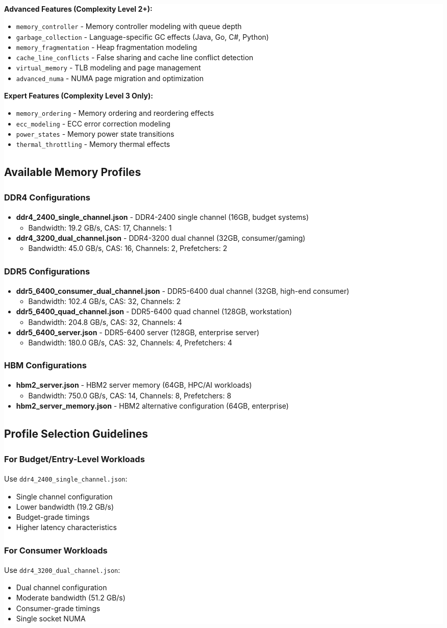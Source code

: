 **Advanced Features (Complexity Level 2+):**
- `memory_controller` - Memory controller modeling with queue depth
- `garbage_collection` - Language-specific GC effects (Java, Go, C#, Python)
- `memory_fragmentation` - Heap fragmentation modeling
- `cache_line_conflicts` - False sharing and cache line conflict detection
- `virtual_memory` - TLB modeling and page management
- `advanced_numa` - NUMA page migration and optimization

**Expert Features (Complexity Level 3 Only):**
- `memory_ordering` - Memory ordering and reordering effects
- `ecc_modeling` - ECC error correction modeling
- `power_states` - Memory power state transitions
- `thermal_throttling` - Memory thermal effects

## Available Memory Profiles

### DDR4 Configurations
- **ddr4_2400_single_channel.json** - DDR4-2400 single channel (16GB, budget systems)
  - Bandwidth: 19.2 GB/s, CAS: 17, Channels: 1
- **ddr4_3200_dual_channel.json** - DDR4-3200 dual channel (32GB, consumer/gaming)
  - Bandwidth: 45.0 GB/s, CAS: 16, Channels: 2, Prefetchers: 2

### DDR5 Configurations
- **ddr5_6400_consumer_dual_channel.json** - DDR5-6400 dual channel (32GB, high-end consumer)
  - Bandwidth: 102.4 GB/s, CAS: 32, Channels: 2
- **ddr5_6400_quad_channel.json** - DDR5-6400 quad channel (128GB, workstation)
  - Bandwidth: 204.8 GB/s, CAS: 32, Channels: 4
- **ddr5_6400_server.json** - DDR5-6400 server (128GB, enterprise server)
  - Bandwidth: 180.0 GB/s, CAS: 32, Channels: 4, Prefetchers: 4

### HBM Configurations
- **hbm2_server.json** - HBM2 server memory (64GB, HPC/AI workloads)
  - Bandwidth: 750.0 GB/s, CAS: 14, Channels: 8, Prefetchers: 8
- **hbm2_server_memory.json** - HBM2 alternative configuration (64GB, enterprise)

## Profile Selection Guidelines

### For Budget/Entry-Level Workloads
Use `ddr4_2400_single_channel.json`:
- Single channel configuration
- Lower bandwidth (19.2 GB/s)
- Budget-grade timings
- Higher latency characteristics

### For Consumer Workloads
Use `ddr4_3200_dual_channel.json`:
- Dual channel configuration
- Moderate bandwidth (51.2 GB/s)
- Consumer-grade timings
- Single socket NUMA
